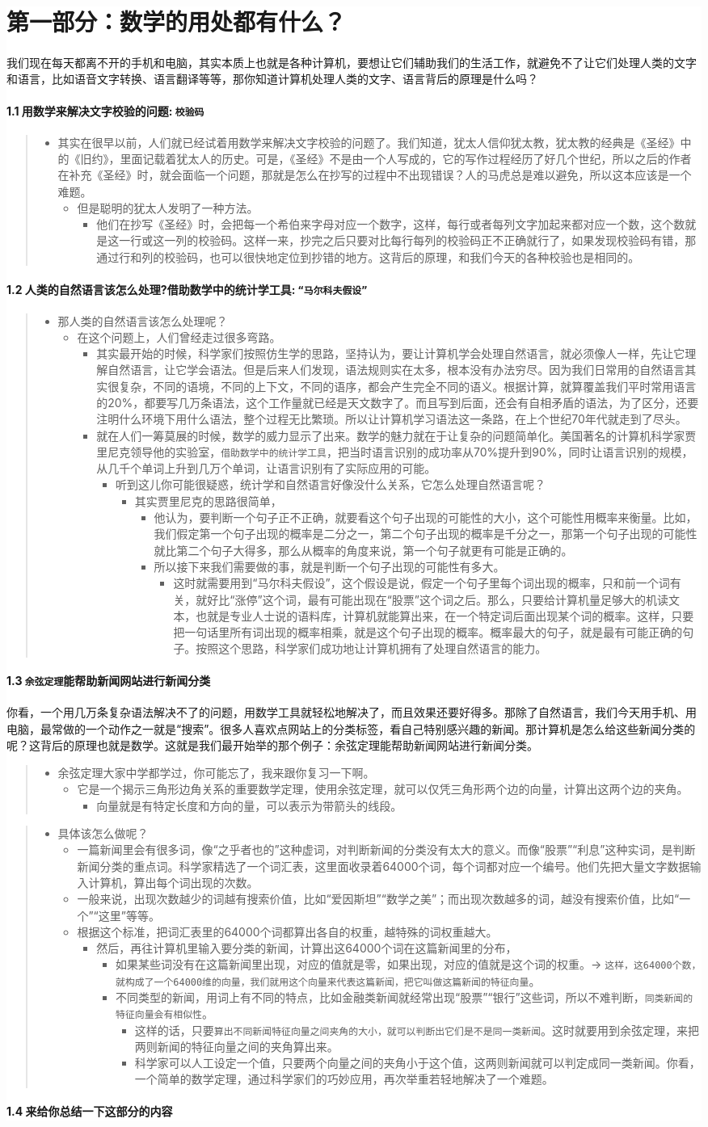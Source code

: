 # 第一部分：数学的用处都有什么？

我们现在每天都离不开的手机和电脑，其实本质上也就是各种计算机，要想让它们辅助我们的生活工作，就避免不了让它们处理人类的文字和语言，比如语音文字转换、语言翻译等等，那你知道计算机处理人类的文字、语言背后的原理是什么吗？

#### 1.1 用数学来解决文字校验的问题: `校验码` 

> * 其实在很早以前，人们就已经试着用数学来解决文字校验的问题了。我们知道，犹太人信仰犹太教，犹太教的经典是《圣经》中的《旧约》，里面记载着犹太人的历史。可是，《圣经》不是由一个人写成的，它的写作过程经历了好几个世纪，所以之后的作者在补充《圣经》时，就会面临一个问题，那就是怎么在抄写的过程中不出现错误？人的马虎总是难以避免，所以这本应该是一个难题。
>   * 但是聪明的犹太人发明了一种方法。
>     * 他们在抄写《圣经》时，会把每一个希伯来字母对应一个数字，这样，每行或者每列文字加起来都对应一个数，这个数就是这一行或这一列的校验码。这样一来，抄完之后只要对比每行每列的校验码正不正确就行了，如果发现校验码有错，那通过行和列的校验码，也可以很快地定位到抄错的地方。这背后的原理，和我们今天的各种校验也是相同的。

#### 1.2 人类的自然语言该怎么处理?借助数学中的统计学工具: `“马尔科夫假设”` 

> * 那人类的自然语言该怎么处理呢？
>   * 在这个问题上，人们曾经走过很多弯路。
>     * 其实最开始的时候，科学家们按照仿生学的思路，坚持认为，要让计算机学会处理自然语言，就必须像人一样，先让它理解自然语言，让它学会语法。但是后来人们发现，语法规则实在太多，根本没有办法穷尽。因为我们日常用的自然语言其实很复杂，不同的语境，不同的上下文，不同的语序，都会产生完全不同的语义。根据计算，就算覆盖我们平时常用语言的20%，都要写几万条语法，这个工作量就已经是天文数字了。而且写到后面，还会有自相矛盾的语法，为了区分，还要注明什么环境下用什么语法，整个过程无比繁琐。所以让计算机学习语法这一条路，在上个世纪70年代就走到了尽头。
>     * 就在人们一筹莫展的时候，数学的威力显示了出来。数学的魅力就在于让复杂的问题简单化。美国著名的计算机科学家贾里尼克领导他的实验室，`借助数学中的统计学工具`，把当时语言识别的成功率从70%提升到90%，同时让语言识别的规模，从几千个单词上升到几万个单词，让语言识别有了实际应用的可能。
>       * 听到这儿你可能很疑惑，统计学和自然语言好像没什么关系，它怎么处理自然语言呢？
>         * 其实贾里尼克的思路很简单，
>           * 他认为，要判断一个句子正不正确，就要看这个句子出现的可能性的大小，这个可能性用概率来衡量。比如，我们假定第一个句子出现的概率是二分之一，第二个句子出现的概率是千分之一，那第一个句子出现的可能性就比第二个句子大得多，那么从概率的角度来说，第一个句子就更有可能是正确的。
>           * 所以接下来我们需要做的事，就是判断一个句子出现的可能性有多大。
>             * 这时就需要用到“马尔科夫假设”，这个假设是说，假定一个句子里每个词出现的概率，只和前一个词有关，就好比“涨停”这个词，最有可能出现在“股票”这个词之后。那么，只要给计算机量足够大的机读文本，也就是专业人士说的语料库，计算机就能算出来，在一个特定词后面出现某个词的概率。这样，只要把一句话里所有词出现的概率相乘，就是这个句子出现的概率。概率最大的句子，就是最有可能正确的句子。按照这个思路，科学家们成功地让计算机拥有了处理自然语言的能力。

#### 1.3 `余弦定理`能帮助新闻网站进行新闻分类 

你看，一个用几万条复杂语法解决不了的问题，用数学工具就轻松地解决了，而且效果还要好得多。那除了自然语言，我们今天用手机、用电脑，最常做的一个动作之一就是“搜索”。很多人喜欢点网站上的分类标签，看自己特别感兴趣的新闻。那计算机是怎么给这些新闻分类的呢？这背后的原理也就是数学。这就是我们最开始举的那个例子：余弦定理能帮助新闻网站进行新闻分类。

> * 余弦定理大家中学都学过，你可能忘了，我来跟你复习一下啊。
>   * 它是一个揭示三角形边角关系的重要数学定理，使用余弦定理，就可以仅凭三角形两个边的向量，计算出这两个边的夹角。
>     * 向量就是有特定长度和方向的量，可以表示为带箭头的线段。

> * 具体该怎么做呢？
>   * 一篇新闻里会有很多词，像“之乎者也的”这种虚词，对判断新闻的分类没有太大的意义。而像“股票”“利息”这种实词，是判断新闻分类的重点词。科学家精选了一个词汇表，这里面收录着64000个词，每个词都对应一个编号。他们先把大量文字数据输入计算机，算出每个词出现的次数。
>   * 一般来说，出现次数越少的词越有搜索价值，比如“爱因斯坦”“数学之美”；而出现次数越多的词，越没有搜索价值，比如“一个”“这里”等等。
>   * 根据这个标准，把词汇表里的64000个词都算出各自的权重，越特殊的词权重越大。
>     * 然后，再往计算机里输入要分类的新闻，计算出这64000个词在这篇新闻里的分布，
>       * 如果某些词没有在这篇新闻里出现，对应的值就是零，如果出现，对应的值就是这个词的权重。-> `这样，这64000个数，就构成了一个64000维的向量，我们就用这个向量来代表这篇新闻，把它叫做这篇新闻的特征向量`。
>       * 不同类型的新闻，用词上有不同的特点，比如金融类新闻就经常出现“股票”“银行”这些词，所以不难判断，`同类新闻的特征向量会有相似性`。
>         * 这样的话，只要`算出不同新闻特征向量之间夹角的大小，就可以判断出它们是不是同一类新闻`。这时就要用到余弦定理，来把两则新闻的特征向量之间的夹角算出来。
>         * 科学家可以人工设定一个值，只要两个向量之间的夹角小于这个值，这两则新闻就可以判定成同一类新闻。你看，一个简单的数学定理，通过科学家们的巧妙应用，再次举重若轻地解决了一个难题。

#### 1.4 来给你总结一下这部分的内容
